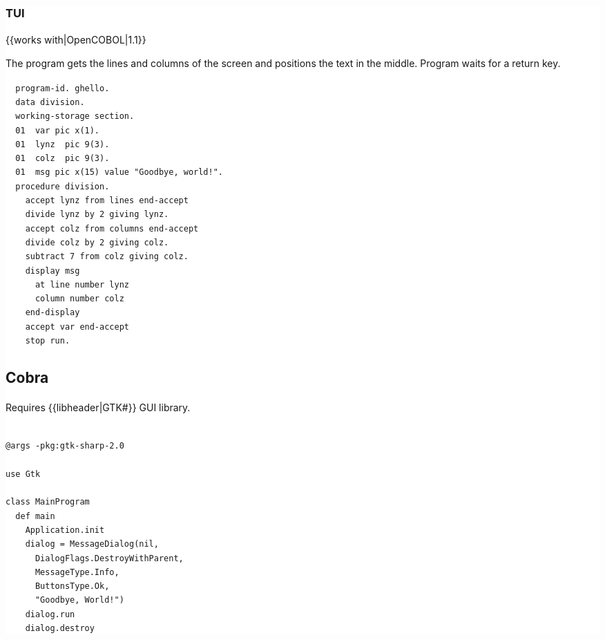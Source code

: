 
### TUI

{{works with|OpenCOBOL|1.1}}

The program gets the lines and columns of the screen and positions the text in the middle. Program waits for a return key.


```cobol
  program-id. ghello.
  data division.
  working-storage section.
  01  var pic x(1).
  01  lynz  pic 9(3).
  01  colz  pic 9(3).
  01  msg pic x(15) value "Goodbye, world!".
  procedure division.
    accept lynz from lines end-accept
    divide lynz by 2 giving lynz.
    accept colz from columns end-accept
    divide colz by 2 giving colz.
    subtract 7 from colz giving colz.
    display msg
      at line number lynz 
      column number colz 
    end-display
    accept var end-accept
    stop run.
```



## Cobra


Requires {{libheader|GTK#}} GUI library.


```cobra

@args -pkg:gtk-sharp-2.0

use Gtk

class MainProgram
  def main
    Application.init
    dialog = MessageDialog(nil,
      DialogFlags.DestroyWithParent,
      MessageType.Info, 
      ButtonsType.Ok,
      "Goodbye, World!")
    dialog.run
    dialog.destroy

```
